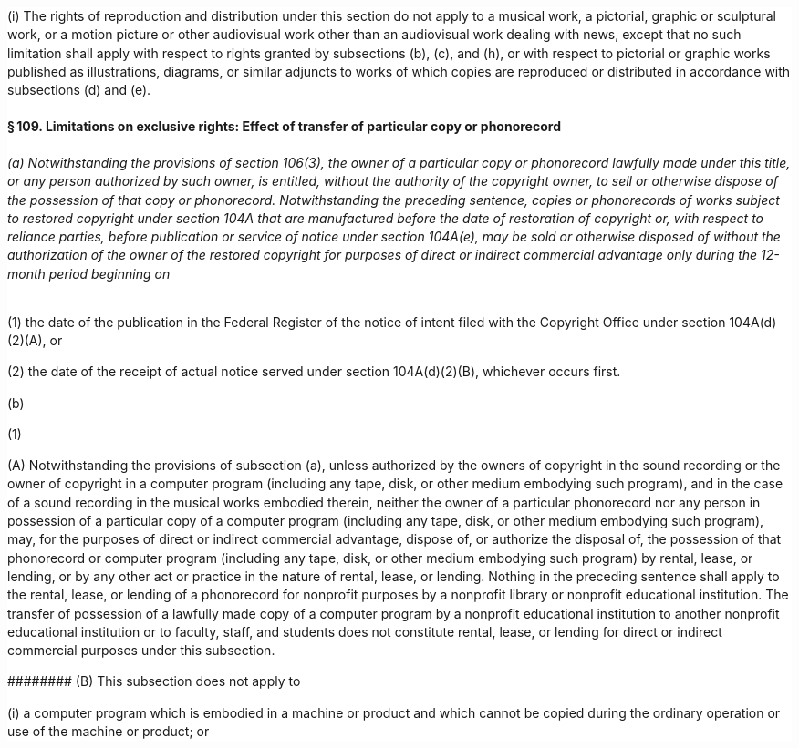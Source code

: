  (i) The rights of reproduction and distribution under this section do not apply to a musical work, a pictorial, graphic or sculptural work, or a motion picture or other audiovisual work other than an audiovisual work dealing with news, except that no such limitation shall apply with respect to rights granted by subsections (b), (c), and (h), or with respect to pictorial or graphic works published as illustrations, diagrams, or similar adjuncts to works of which copies are reproduced or distributed in accordance with subsections (d) and (e).

#### § 109. Limitations on exclusive rights: Effect of transfer of particular copy or phonorecord

###### (a) Notwithstanding the provisions of section 106(3), the owner of a particular copy or phonorecord lawfully made under this title, or any person authorized by such owner, is entitled, without the authority of the copyright owner, to sell or otherwise dispose of the possession of that copy or phonorecord. Notwithstanding the preceding sentence, copies or phonorecords of works subject to restored copyright under section 104A that are manufactured before the date of restoration of copyright or, with respect to reliance parties, before publication or service of notice under section 104A(e), may be sold or otherwise disposed of without the authorization of the owner of the restored copyright for purposes of direct or indirect commercial advantage only during the 12-month period beginning on

(1) the date of the publication in the Federal Register of the notice of intent filed with the Copyright Office under section 104A(d)(2)(A), or

(2) the date of the receipt of actual notice served under section 104A(d)(2)(B), whichever occurs first.

 (b)

(1)

 (A) Notwithstanding the provisions of subsection (a), unless authorized by the owners of copyright in the sound recording or the owner of copyright in a computer program (including any tape, disk, or other medium embodying such program), and in the case of a sound recording in the musical works embodied therein, neither the owner of a particular phonorecord nor any person in possession of a particular copy of a computer program (including any tape, disk, or other medium embodying such program), may, for the purposes of direct or indirect commercial advantage, dispose of, or authorize the disposal of, the possession of that phonorecord or computer program (including any tape, disk, or other medium embodying such program) by rental, lease, or lending, or by any other act or practice in the nature of rental, lease, or lending. Nothing in the preceding sentence shall apply to the rental, lease, or lending of a phonorecord for nonprofit purposes by a nonprofit library or nonprofit educational institution. The transfer of possession of a lawfully made copy of a computer program by a nonprofit educational institution to another nonprofit educational institution or to faculty, staff, and students does not constitute rental, lease, or lending for direct or indirect commercial purposes under this subsection.

######## (B) This subsection does not apply to

(i) a computer program which is embodied in a machine or product and which cannot be copied during the ordinary operation or use of the machine or product; or
